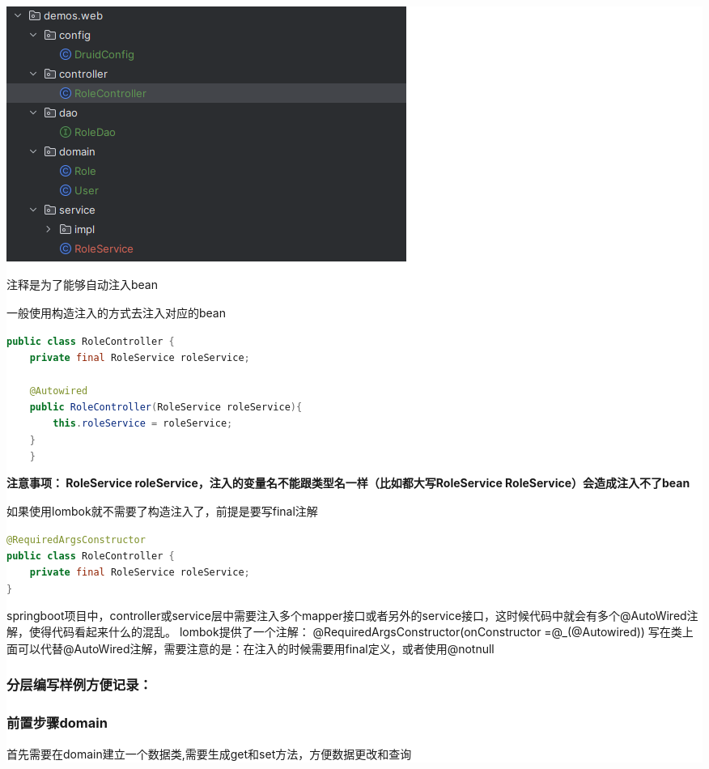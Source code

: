 ![image-20240428015740368](img/image-20240428015740368.png)

注释是为了能够自动注入bean

一般使用构造注入的方式去注入对应的bean

```java
public class RoleController {
    private final RoleService roleService;

    @Autowired
    public RoleController(RoleService roleService){
        this.roleService = roleService;
    }
    }
```

**注意事项： RoleService roleService，注入的变量名不能跟类型名一样（比如都大写RoleService RoleService）会造成注入不了bean**

如果使用lombok就不需要了构造注入了，前提是要写final注解

```java
@RequiredArgsConstructor
public class RoleController {
    private final RoleService roleService;
}
```

springboot项目中，controller或service层中需要注入多个mapper接口或者另外的service接口，这时候代码中就会有多个@AutoWired注解，使得代码看起来什么的混乱。
lombok提供了一个注解：
@RequiredArgsConstructor(onConstructor =@_(@Autowired))
写在类上面可以代替@AutoWired注解，需要注意的是：在注入的时候需要用final定义，或者使用@notnull

### 分层编写样例方便记录：

### 前置步骤domain

首先需要在domain建立一个数据类,需要生成get和set方法，方便数据更改和查询
